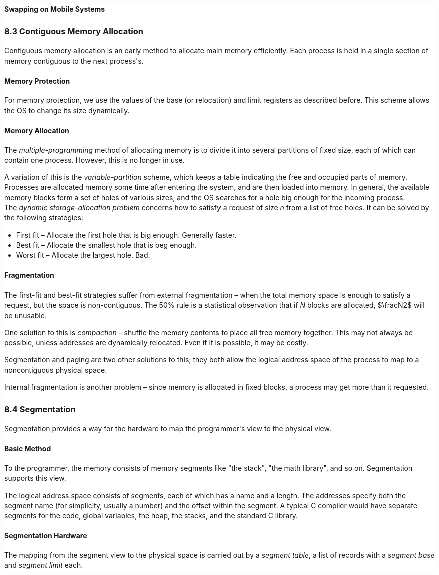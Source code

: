 #### Swapping on Mobile Systems

### 8.3 Contiguous Memory Allocation
Contiguous memory allocation is an early method to allocate main memory efficiently. Each process is held in a single section of memory contiguous to the next process's.

#### Memory Protection
For memory protection, we use the values of the base (or relocation) and limit registers as described before. This scheme allows the OS to change its size dynamically.

#### Memory Allocation
The *multiple-programming* method of allocating memory is to divide it into several partitions of fixed size, each of which can contain one process. However, this is no longer in use.

A variation of this is the *variable-partition* scheme, which keeps a table indicating the free and occupied parts of memory. Processes are allocated memory some time after entering the system, and are then loaded into memory. In general, the available memory blocks form a set of holes of various sizes, and the OS searches for a hole big enough for the incoming process.  
The *dynamic storage-allocation problem* concerns how to satisfy a request of size $n$ from a list of free holes. It can be solved by the following strategies:

* First fit – Allocate the first hole that is big enough. Generally faster.
* Best fit – Allocate the smallest hole that is beg enough.
* Worst fit – Allocate the largest hole. Bad.

#### Fragmentation
The first-fit and best-fit strategies suffer from external fragmentation – when the total memory space is enough to satisfy a request, but the space is non-contiguous. The 50% rule is a statistical observation that if $N$ blocks are allocated, $\fracN2$ will be unusable.

One solution to this is *compaction* – shuffle the memory contents to place all free memory together. This may not always be possible, unless addresses are dynamically relocated. Even if it is possible, it may be costly.

Segmentation and paging are two other solutions to this; they both allow the logical address space of the process to map to a noncontiguous physical space.

Internal fragmentation is another problem – since memory is allocated in fixed blocks, a process may get more than it requested.

### 8.4 Segmentation
Segmentation provides a way for the hardware to map the programmer's view to the physical view.

#### Basic Method
To the programmer, the memory consists of memory segments like "the stack", "the math library", and so on. Segmentation supports this view.

The logical address space consists of segments, each of which has a name and a length. The addresses specify both the segment name (for simplicity, usually a number) and the offset within the segment. A typical C compiler would have separate segments for the code, global variables, the heap, the stacks, and the standard C library.

#### Segmentation Hardware
The mapping from the segment view to the physical space is carried out by a *segment table*, a list of records with a *segment base* and *segment limit* each.
